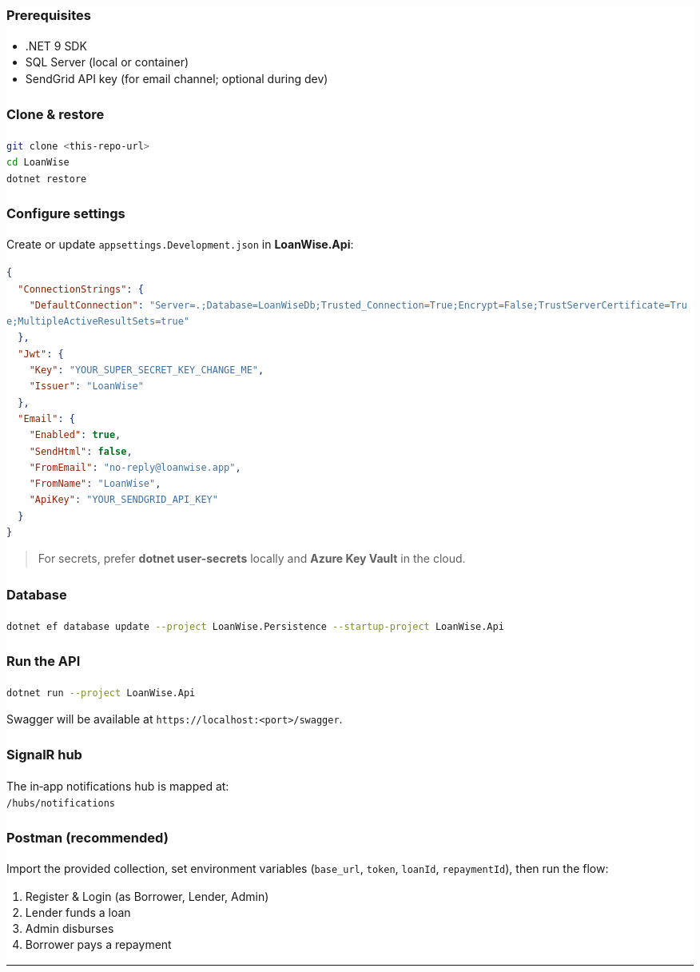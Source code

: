 ### Prerequisites
- .NET 9 SDK
- SQL Server (local or container)
- SendGrid API key (for email channel; optional during dev)

### Clone & restore
```bash
git clone <this-repo-url>
cd LoanWise
dotnet restore
```

### Configure settings
Create or update `appsettings.Development.json` in **LoanWise.Api**:
```json
{
  "ConnectionStrings": {
    "DefaultConnection": "Server=.;Database=LoanWiseDb;Trusted_Connection=True;Encrypt=False;TrustServerCertificate=True;MultipleActiveResultSets=true"
  },
  "Jwt": {
    "Key": "YOUR_SUPER_SECRET_KEY_CHANGE_ME",
    "Issuer": "LoanWise"
  },
  "Email": {
    "Enabled": true,
    "SendHtml": false,
    "FromEmail": "no-reply@loanwise.app",
    "FromName": "LoanWise",
    "ApiKey": "YOUR_SENDGRID_API_KEY"
  }
}
```
> For secrets, prefer **dotnet user-secrets** locally and **Azure Key Vault** in the cloud.

### Database
```bash
dotnet ef database update --project LoanWise.Persistence --startup-project LoanWise.Api
```

### Run the API
```bash
dotnet run --project LoanWise.Api
```
Swagger will be available at `https://localhost:<port>/swagger`.

### SignalR hub
The in‑app notifications hub is mapped at:  
`/hubs/notifications`

### Postman (recommended)
Import the provided collection, set environment variables (`base_url`, `token`, `loanId`, `repaymentId`), then run the flow:
1. Register & Login (as Borrower, Lender, Admin)
2. Lender funds a loan
3. Admin disburses
4. Borrower pays a repayment

---